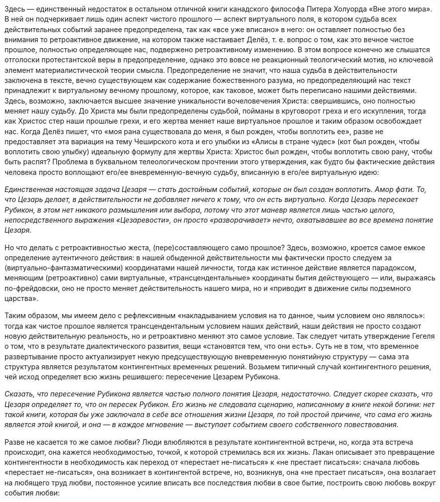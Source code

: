 Здесь — единственный недостаток в остальном отличной книги канадского философа Питера Холуорда «Вне этого мира»[‌](#). В ней он подчеркивает лишь один аспект чистого прошлого — аспект виртуального поля, в котором судьба всех действительных событий заранее предопределена, так как «все уже вписано» в него: он оставляет полностью без внимания то ретроактивное движение, на котором также настаивает Делёз, т. е. вопрос о том, как это вечное чистое прошлое, полностью определяющее нас, подвержено ретроактивному изменению. В этом вопросе конечно же слышатся отголоски протестантской веры в предопределение, однако это вовсе не реакционный теологический мотив, но ключевой элемент материалистической теории смысла. Предопределение не значит, что наша судьба в действительности заключена в тексте, вечно существующем как содержание божественного разума, но предопределяющий нас текст принадлежит к виртуальному вечному прошлому, которое, как таковое, может быть переписано нашими действиями. Здесь, возможно, заключается высшее значение уникальности вочеловечения Христа: свершившись, оно полностью меняет нашу судьбу. До Христа мы были предопределены судьбой, пойманы в круговорот греха и его искупления, тогда как Христос стер наши прошлые грехи, и его жертва меняет наше виртуальное прошлое и таким образом освобождает нас. Когда Делёз пишет, что «моя рана существовала до меня, я был рожден, чтобы воплотить ее»[‌](#), разве не предоставляет эта вариация на тему Чеширского кота и его улыбки из «Алисы в стране чудес» (кот был рожден, чтобы воплотить свою улыбку) идеальную формулу для жертвы Христа: Христос был рожден, чтобы воплотить свою рану, чтобы быть распят? Проблема в буквальном телеологическом прочтении этого утверждения, как будто бы фактические действия человека просто воплощают его/ее вневременную-вечную судьбу, вписанную в его/ее виртуальную идею: 

_Единственная настоящая задача Цезаря — стать достойным событий, которые он был создан воплотить. Амор фати. То, что Цезарь делает, в действительности не добавляет ничего к тому, что он есть виртуально. Когда Цезарь пересекает Рубикон, в этом нет никакого размышления или выбора, потому что этот маневр является лишь частью целого, непосредственного выражения «Цезаревости», он просто «разворачивает» нечто, охватывавшее во все времена понятие Цезаря[‌](#)._

Но что делать с ретроактивностью жеста, (пере)составляющего само прошлое? Здесь, возможно, кроется самое емкое определение аутентичного действия: в нашей обыденной действительности мы фактически просто следуем за (виртуально-фантазматическими) координатами нашей личности, тогда как истинное действие является парадоксом, меняющим (ретроактивно) сами виртуальные, «трансцендентальные» координаты бытия действующего — или, выражаясь по-фрейдовски, оно не просто меняет действительность нашего мира, но и «приводит в движение силы подземного царства»[‌](#).

Таким образом, мы имеем дело с рефлексивным «накладыванием условия на то данное, чьим условием оно являлось»[‌](#): тогда как чистое прошлое является трансцендентальным условием наших действий, наши действия не просто создают новую действительную реальность, но и ретроактивно меняют это самое условие. Так следует читать утверждение Гегеля о том, что в результате диалектического развития, вещи «становятся тем, что они есть». Суть не в том, что временное развертывание просто актуализирует некую предсуществующую вневременную понятийную структуру — сама эта структура является результатом контингентных временных решений. Возьмем типичный случай контингентного решения, чей исход определяет всю жизнь решившего: пересечение Цезарем Рубикона.

_Сказать, что пересечение Рубикона является частью полного понятия Цезаря, недостаточно. Следует скорее сказать, что Цезаря определяет то, что он пересек Рубикон. Его жизнь не следовала сценарию, написанному в книге некой богини: нет такой книги, которая бы уже заключала в себе все отношения жизни Цезаря, по той простой причине, что сама его жизнь является этой книгой, и она — в каждое мгновение — выступает событием своего собственного повествования[‌](#)._

Разве не касается то же самое любви? Люди влюбляются в результате контингентной встречи, но, когда эта встреча происходит, она кажется необходимостью, точкой, к которой стремилась вся их жизнь. Лакан описывает это превращение контингентности в необходимость как переход от «перестает не-писаться» к «не престает писаться»: сначала любовь «перестает не-писаться», она возникает в контингентой встрече, но, возникнув, она «не престает писаться», она возлагает на любящего труд любви, постоянное усилие вписать все последствия любви в свое бытие, построить свою любовь вокруг события любви:

